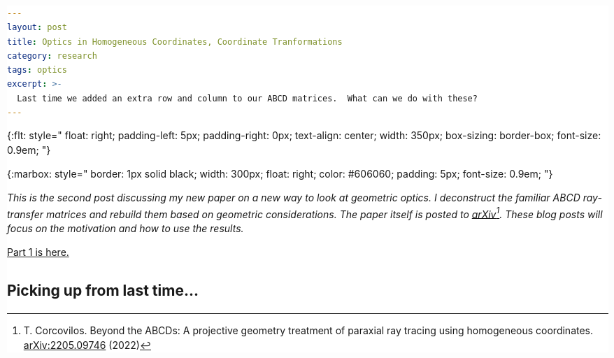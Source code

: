 ```yaml
---
layout: post
title: Optics in Homogeneous Coordinates, Coordinate Tranformations
category: research
tags: optics
excerpt: >-
  Last time we added an extra row and column to our ABCD matrices.  What can we do with these?
---
```





{:flt: style="
       float: right;
       padding-left: 5px;
       padding-right: 0px;
       text-align: center;
       width: 350px;
       box-sizing: border-box;
       font-size: 0.9em;
       "}
      
{:marbox: style="
       border: 1px solid black;
       width: 300px;
       float: right;
       color: #606060;
       padding: 5px;
       font-size: 0.9em;
       "}







*This is the second post discussing my new paper on a new way to look at geometric optics.
I deconstruct the familiar ABCD ray-transfer matrices and rebuild them based on geometric considerations.
The paper itself is posted to [arXiv](http://arxiv.org/abs/2205.09746)[^1].
These blog posts will focus on the motivation and how to use the results.*

[^1]: T. Corcovilos. Beyond the ABCDs: A projective geometry treatment of paraxial ray tracing using homogeneous coordinates. [arXiv:2205.09746](http://arxiv.org/abs/2205.09746) (2022)

[Part 1 is here.](/research/2022/05/20/HomogeneousOptics-1.html)

## Picking up from last time...

[^2]: Lin, P.-D.; Hsueh, C.-C. 6×6 Matrix Formalism of Optical Elements for Modeling and Analyzing 3D Optical Systems. <i>Appl. Phys. B</i> <b>2009</b>, <i>97</i> (1), 135–143. <a href="https://doi.org/10.1007/s00340-009-3616-7">https://doi.org/10.1007/s00340-009-3616-7</a>. Lin, P. D.; Johnson, R. B. <i>Opt. Express</i> <b>2019</b>, <i>27</i> (14), 19712. [doi:10.1364/OE.27.019712](http://doi.org/10.1364/OE.27.019712).
[^3]: Lin, P. D. <i>New Computation Methods for Geometrical Optics</i>; Springer Series in Optical Sciences; Springer Singapore: Singapore, 2014; Vol. 178. [ISBN: 978-981-4451-79-6](https://doi.org/10.1007/978-981-4451-79-6).
[^4]: Wolf, K. B. Optical Models and Symmetry. Chapter 4 of <i>Progress in Optics</i>; Elsevier, 2017; Vol. 62, pp 225–291. <a href="https://doi.org/10.1016/bs.po.2016.12.002">https://doi.org/10.1016/bs.po.2016.12.002</a>.